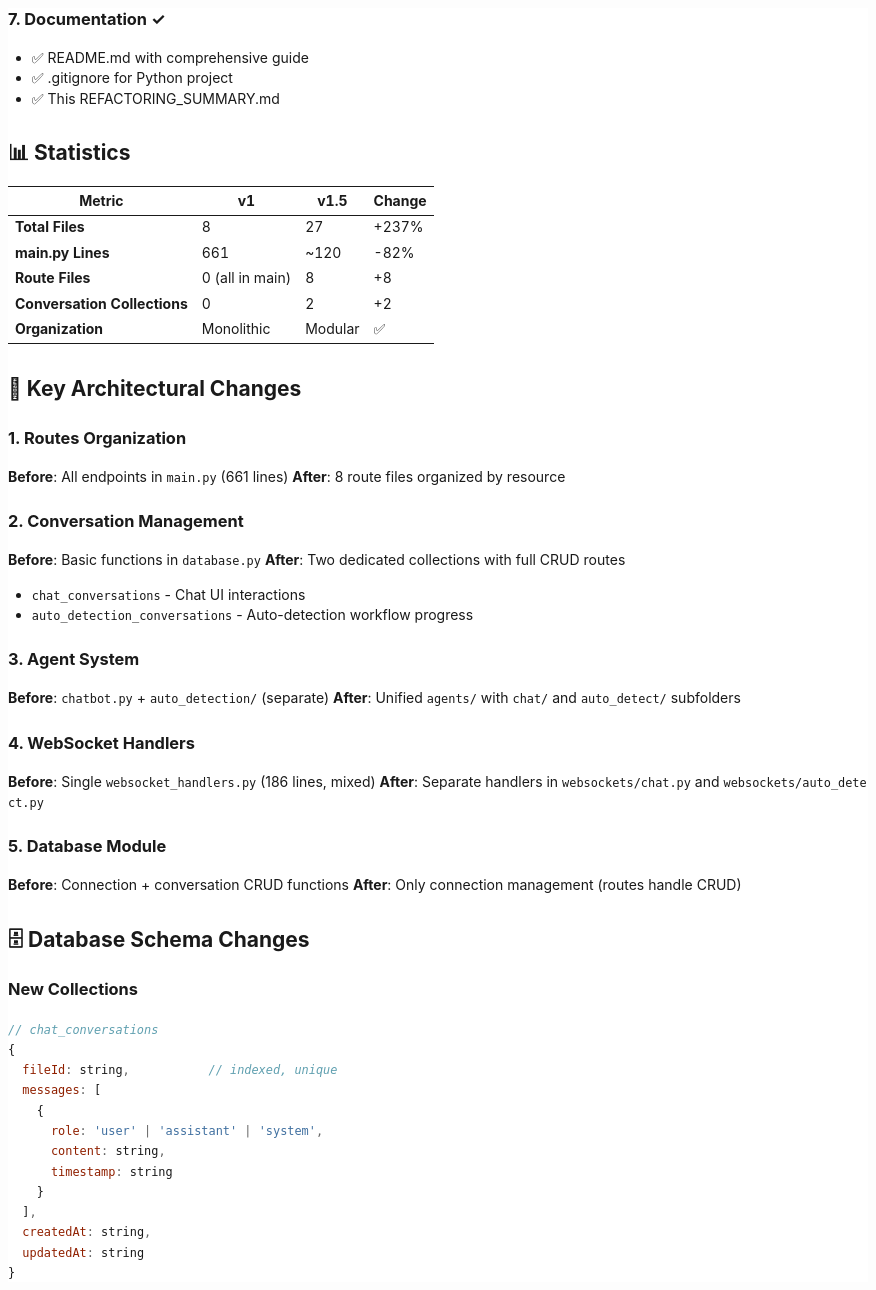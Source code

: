 ### 7. Documentation ✓
- ✅ README.md with comprehensive guide
- ✅ .gitignore for Python project
- ✅ This REFACTORING_SUMMARY.md

## 📊 Statistics

| Metric | v1 | v1.5 | Change |
|--------|-----|------|--------|
| **Total Files** | 8 | 27 | +237% |
| **main.py Lines** | 661 | ~120 | -82% |
| **Route Files** | 0 (all in main) | 8 | +8 |
| **Conversation Collections** | 0 | 2 | +2 |
| **Organization** | Monolithic | Modular | ✅ |

## 🎯 Key Architectural Changes

### 1. Routes Organization
**Before**: All endpoints in `main.py` (661 lines)
**After**: 8 route files organized by resource

### 2. Conversation Management
**Before**: Basic functions in `database.py`
**After**: Two dedicated collections with full CRUD routes
- `chat_conversations` - Chat UI interactions
- `auto_detection_conversations` - Auto-detection workflow progress

### 3. Agent System
**Before**: `chatbot.py` + `auto_detection/` (separate)
**After**: Unified `agents/` with `chat/` and `auto_detect/` subfolders

### 4. WebSocket Handlers
**Before**: Single `websocket_handlers.py` (186 lines, mixed)
**After**: Separate handlers in `websockets/chat.py` and `websockets/auto_detect.py`

### 5. Database Module
**Before**: Connection + conversation CRUD functions
**After**: Only connection management (routes handle CRUD)

## 🗄️ Database Schema Changes

### New Collections
```javascript
// chat_conversations
{
  fileId: string,           // indexed, unique
  messages: [
    {
      role: 'user' | 'assistant' | 'system',
      content: string,
      timestamp: string
    }
  ],
  createdAt: string,
  updatedAt: string
}

```
